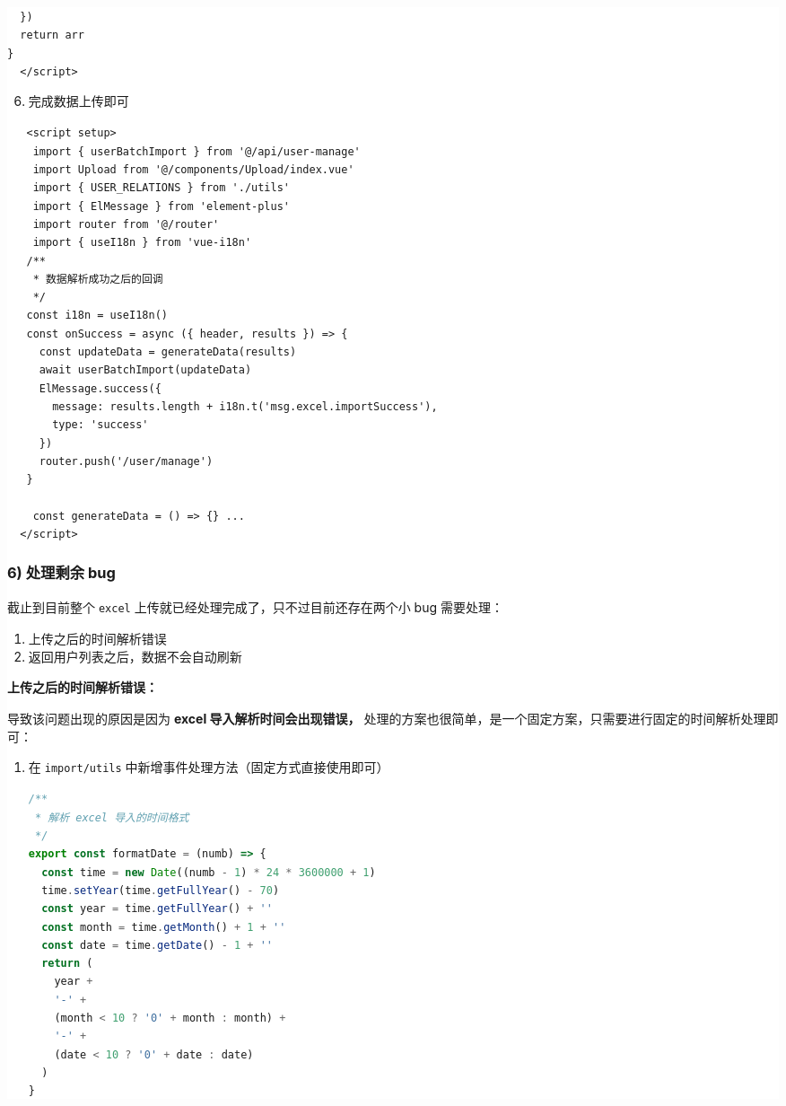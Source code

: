 ```vue
  })
  return arr
}
  </script>
```
6. 完成数据上传即可

```vue
   <script setup>
    import { userBatchImport } from '@/api/user-manage'
    import Upload from '@/components/Upload/index.vue'
    import { USER_RELATIONS } from './utils'
    import { ElMessage } from 'element-plus'
    import router from '@/router'
    import { useI18n } from 'vue-i18n'
   /**
    * 数据解析成功之后的回调
    */
   const i18n = useI18n()
   const onSuccess = async ({ header, results }) => {
     const updateData = generateData(results)
     await userBatchImport(updateData)
     ElMessage.success({
       message: results.length + i18n.t('msg.excel.importSuccess'),
       type: 'success'
     })
     router.push('/user/manage')
   }

    const generateData = () => {} ...
  </script>
```
### 6) 处理剩余 bug
截止到目前整个 `excel` 上传就已经处理完成了，只不过目前还存在两个小 bug 需要处理：

1. 上传之后的时间解析错误
2. 返回用户列表之后，数据不会自动刷新

**上传之后的时间解析错误：**

导致该问题出现的原因是因为 **excel 导入解析时间会出现错误，** 处理的方案也很简单，是一个固定方案，只需要进行固定的时间解析处理即可：

1. 在 `import/utils` 中新增事件处理方法（固定方式直接使用即可）

   ```js
   /**
    * 解析 excel 导入的时间格式
    */
   export const formatDate = (numb) => {
     const time = new Date((numb - 1) * 24 * 3600000 + 1)
     time.setYear(time.getFullYear() - 70)
     const year = time.getFullYear() + ''
     const month = time.getMonth() + 1 + ''
     const date = time.getDate() - 1 + ''
     return (
       year +
       '-' +
       (month < 10 ? '0' + month : month) +
       '-' +
       (date < 10 ? '0' + date : date)
     )
   }
   ```
